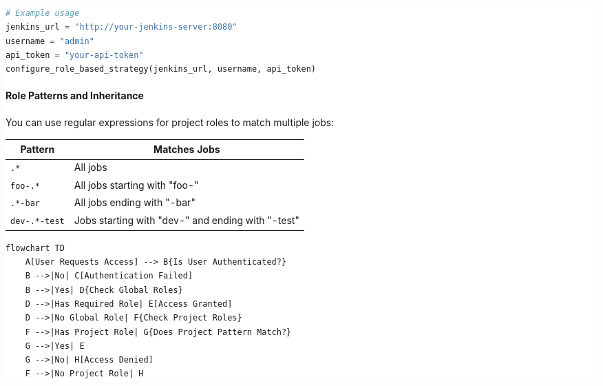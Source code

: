 ```python
# Example usage
jenkins_url = "http://your-jenkins-server:8080"
username = "admin"
api_token = "your-api-token"
configure_role_based_strategy(jenkins_url, username, api_token)
```

#### Role Patterns and Inheritance

You can use regular expressions for project roles to match multiple jobs:

| Pattern | Matches Jobs |
|---------|-------------|
| `.*` | All jobs |
| `foo-.*` | All jobs starting with "foo-" |
| `.*-bar` | All jobs ending with "-bar" |
| `dev-.*-test` | Jobs starting with "dev-" and ending with "-test" |

```mermaid
flowchart TD
    A[User Requests Access] --> B{Is User Authenticated?}
    B -->|No| C[Authentication Failed]
    B -->|Yes| D{Check Global Roles}
    D -->|Has Required Role| E[Access Granted]
    D -->|No Global Role| F{Check Project Roles}
    F -->|Has Project Role| G{Does Project Pattern Match?}
    G -->|Yes| E
    G -->|No| H[Access Denied]
    F -->|No Project Role| H

```